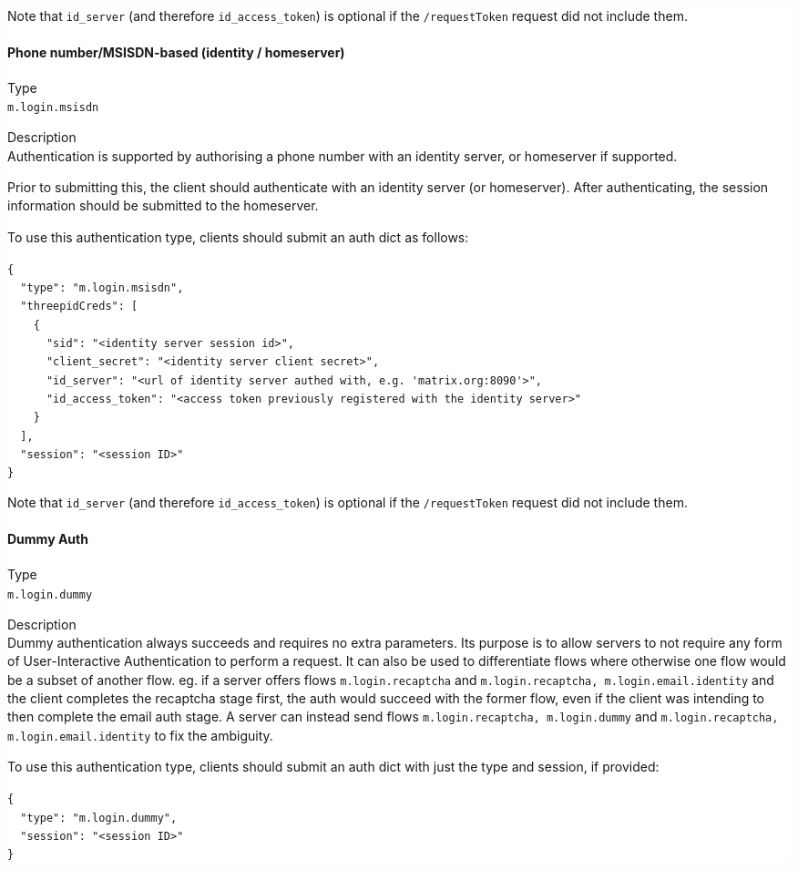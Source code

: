 Note that `id_server` (and therefore `id_access_token`) is optional if
the `/requestToken` request did not include them.

#### Phone number/MSISDN-based (identity / homeserver)

Type  
`m.login.msisdn`

Description  
Authentication is supported by authorising a phone number with an
identity server, or homeserver if supported.

Prior to submitting this, the client should authenticate with an
identity server (or homeserver). After authenticating, the session
information should be submitted to the homeserver.

To use this authentication type, clients should submit an auth dict as
follows:

    {
      "type": "m.login.msisdn",
      "threepidCreds": [
        {
          "sid": "<identity server session id>",
          "client_secret": "<identity server client secret>",
          "id_server": "<url of identity server authed with, e.g. 'matrix.org:8090'>",
          "id_access_token": "<access token previously registered with the identity server>"
        }
      ],
      "session": "<session ID>"
    }

Note that `id_server` (and therefore `id_access_token`) is optional if
the `/requestToken` request did not include them.

#### Dummy Auth

Type  
`m.login.dummy`

Description  
Dummy authentication always succeeds and requires no extra parameters.
Its purpose is to allow servers to not require any form of
User-Interactive Authentication to perform a request. It can also be
used to differentiate flows where otherwise one flow would be a subset
of another flow. eg. if a server offers flows `m.login.recaptcha` and
`m.login.recaptcha, m.login.email.identity` and the client completes the
recaptcha stage first, the auth would succeed with the former flow, even
if the client was intending to then complete the email auth stage. A
server can instead send flows `m.login.recaptcha, m.login.dummy` and
`m.login.recaptcha, m.login.email.identity` to fix the ambiguity.

To use this authentication type, clients should submit an auth dict with
just the type and session, if provided:

    {
      "type": "m.login.dummy",
      "session": "<session ID>"
    }
